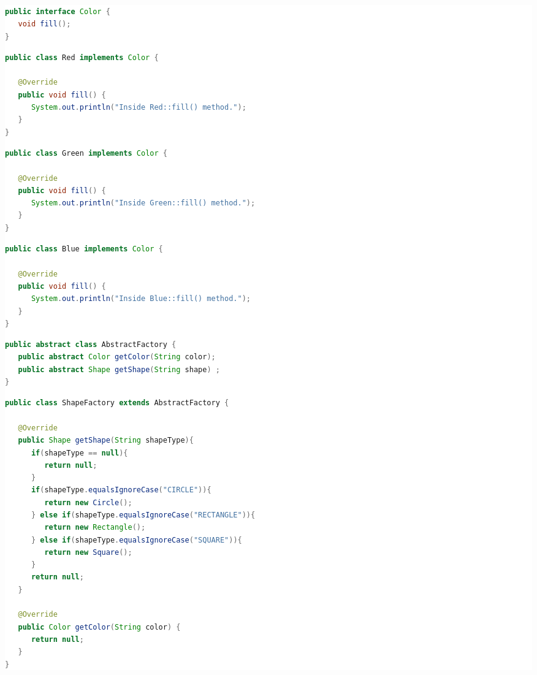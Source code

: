```java
public interface Color {
   void fill();
}
```

```java
public class Red implements Color {
 
   @Override
   public void fill() {
      System.out.println("Inside Red::fill() method.");
   }
}
```

```java
public class Green implements Color {
 
   @Override
   public void fill() {
      System.out.println("Inside Green::fill() method.");
   }
}
```

```java
public class Blue implements Color {
 
   @Override
   public void fill() {
      System.out.println("Inside Blue::fill() method.");
   }
}
```

```java
public abstract class AbstractFactory {
   public abstract Color getColor(String color);
   public abstract Shape getShape(String shape) ;
}
```

```java
public class ShapeFactory extends AbstractFactory {
    
   @Override
   public Shape getShape(String shapeType){
      if(shapeType == null){
         return null;
      }        
      if(shapeType.equalsIgnoreCase("CIRCLE")){
         return new Circle();
      } else if(shapeType.equalsIgnoreCase("RECTANGLE")){
         return new Rectangle();
      } else if(shapeType.equalsIgnoreCase("SQUARE")){
         return new Square();
      }
      return null;
   }
   
   @Override
   public Color getColor(String color) {
      return null;
   }
}
```
